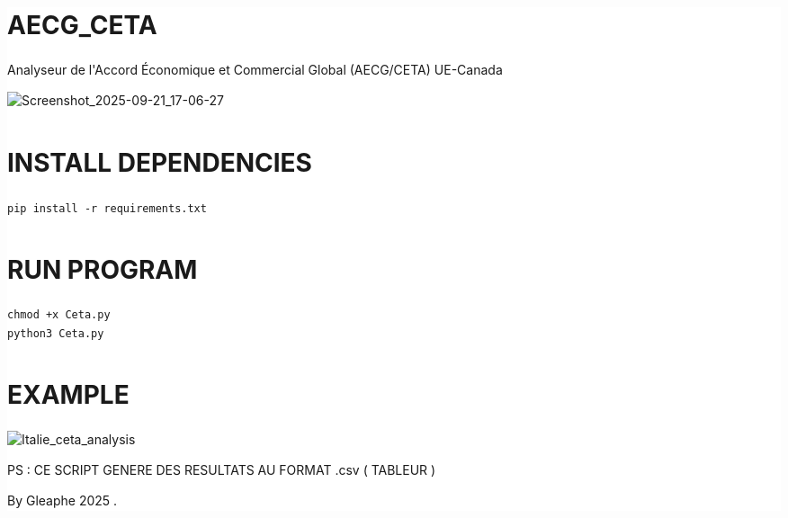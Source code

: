 # AECG_CETA
Analyseur de l'Accord Économique et Commercial Global (AECG/CETA) UE-Canada

<img width="662" height="465" alt="Screenshot_2025-09-21_17-06-27" src="https://github.com/user-attachments/assets/f44ceb8d-0b6b-479e-a6fa-261bc595098a" />

# INSTALL DEPENDENCIES 

    pip install -r requirements.txt

# RUN PROGRAM 

    chmod +x Ceta.py
    python3 Ceta.py

# EXAMPLE

<img width="5972" height="7070" alt="Italie_ceta_analysis" src="https://github.com/user-attachments/assets/a91b93c4-b2f2-4ca3-bd4c-1ff26394bae9" />

PS : CE SCRIPT GENERE DES RESULTATS AU FORMAT .csv ( TABLEUR )

By Gleaphe 2025 .
